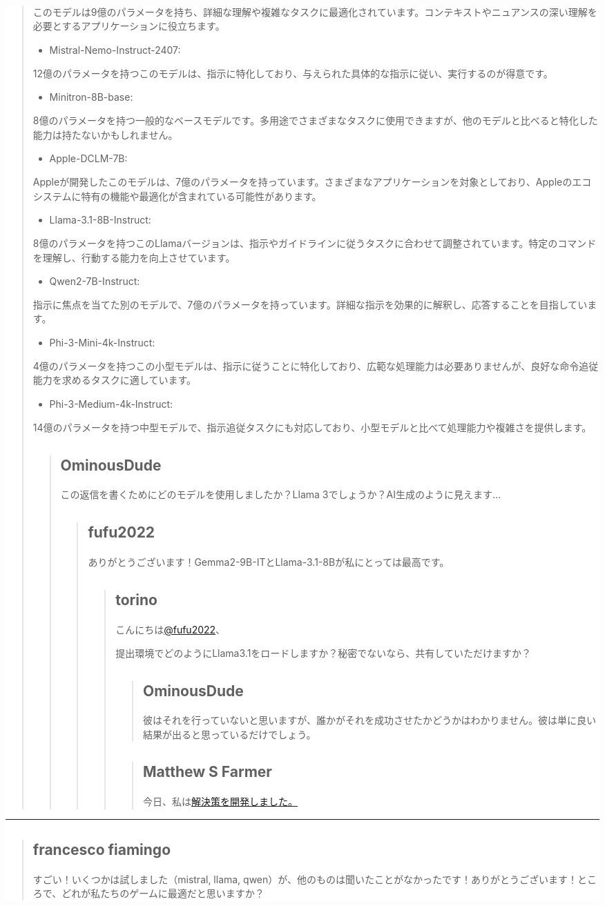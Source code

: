 > 
> このモデルは9億のパラメータを持ち、詳細な理解や複雑なタスクに最適化されています。コンテキストやニュアンスの深い理解を必要とするアプリケーションに役立ちます。
> 
> - Mistral-Nemo-Instruct-2407: 
> 
> 12億のパラメータを持つこのモデルは、指示に特化しており、与えられた具体的な指示に従い、実行するのが得意です。
> 
> - Minitron-8B-base: 
> 
> 8億のパラメータを持つ一般的なベースモデルです。多用途でさまざまなタスクに使用できますが、他のモデルと比べると特化した能力は持たないかもしれません。
> 
> - Apple-DCLM-7B: 
> 
> Appleが開発したこのモデルは、7億のパラメータを持っています。さまざまなアプリケーションを対象としており、Appleのエコシステムに特有の機能や最適化が含まれている可能性があります。
> 
> - Llama-3.1-8B-Instruct: 
> 
> 8億のパラメータを持つこのLlamaバージョンは、指示やガイドラインに従うタスクに合わせて調整されています。特定のコマンドを理解し、行動する能力を向上させています。
> 
> - Qwen2-7B-Instruct: 
> 
> 指示に焦点を当てた別のモデルで、7億のパラメータを持っています。詳細な指示を効果的に解釈し、応答することを目指しています。
> 
> - Phi-3-Mini-4k-Instruct: 
> 
> 4億のパラメータを持つこの小型モデルは、指示に従うことに特化しており、広範な処理能力は必要ありませんが、良好な命令追従能力を求めるタスクに適しています。
> 
> - Phi-3-Medium-4k-Instruct: 
> 
> 14億のパラメータを持つ中型モデルで、指示追従タスクにも対応しており、小型モデルと比べて処理能力や複雑さを提供します。
> 
> > ## OminousDude
> > 
> > この返信を書くためにどのモデルを使用しましたか？Llama 3でしょうか？AI生成のように見えます…
> > 
> > 
> > > ## fufu2022
> > > 
> > > ありがとうございます！Gemma2-9B-ITとLlama-3.1-8Bが私にとっては最高です。
> > > 
> > > 
> > > > ## torino
> > > > 
> > > > こんにちは[@fufu2022](https://www.kaggle.com/fufu2022)、
> > > > 
> > > > 提出環境でどのようにLlama3.1をロードしますか？秘密でないなら、共有していただけますか？
> > > > 
> > > > 
> > > > > ## OminousDude
> > > > > 
> > > > > 彼はそれを行っていないと思いますが、誰かがそれを成功させたかどうかはわかりません。彼は単に良い結果が出ると思っているだけでしょう。
> > > > 
> > > > > ## Matthew S Farmer
> > > > > 
> > > > > 今日、私は[解決策を開発しました。](https://www.kaggle.com/competitions/llm-20-questions/discussion/523619)
> > > > > 
> > > > 
---
> ## francesco fiamingo
> 
> すごい！いくつかは試しました（mistral, llama, qwen）が、他のものは聞いたことがなかったです！ありがとうございます！ところで、どれが私たちのゲームに最適だと思いますか？
> 